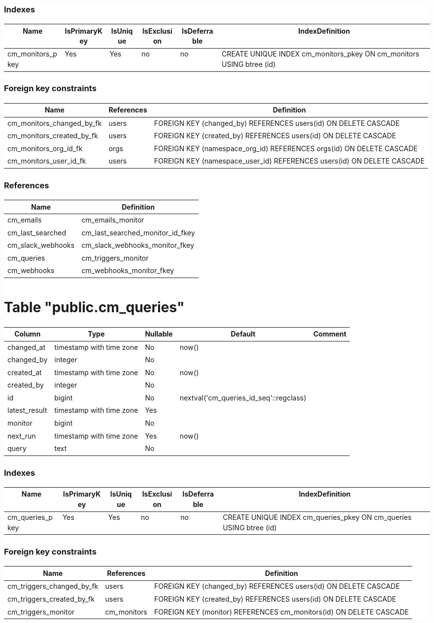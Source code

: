 ### Indexes
| Name | IsPrimaryKey | IsUnique | IsExclusion | IsDeferrable | IndexDefinition |
| --- | --- | --- | --- | --- | --- |
| cm_monitors_pkey | Yes | Yes | no | no | CREATE UNIQUE INDEX cm_monitors_pkey ON cm_monitors USING btree (id) |
### Foreign key constraints
| Name | References | Definition |
| --- | --- | --- |
| cm_monitors_changed_by_fk | users | FOREIGN KEY (changed_by) REFERENCES users(id) ON DELETE CASCADE |
| cm_monitors_created_by_fk | users | FOREIGN KEY (created_by) REFERENCES users(id) ON DELETE CASCADE |
| cm_monitors_org_id_fk | orgs | FOREIGN KEY (namespace_org_id) REFERENCES orgs(id) ON DELETE CASCADE |
| cm_monitors_user_id_fk | users | FOREIGN KEY (namespace_user_id) REFERENCES users(id) ON DELETE CASCADE |
### References
| Name | Definition |
| --- | --- |
| cm_emails | cm_emails_monitor |
| cm_last_searched | cm_last_searched_monitor_id_fkey |
| cm_slack_webhooks | cm_slack_webhooks_monitor_fkey |
| cm_queries | cm_triggers_monitor |
| cm_webhooks | cm_webhooks_monitor_fkey |
# Table "public.cm_queries"


| Column | Type | Nullable | Default | Comment |
| --- | --- | --- | --- | --- |
| changed_at | timestamp with time zone | No | now() |  |
| changed_by | integer | No |  |  |
| created_at | timestamp with time zone | No | now() |  |
| created_by | integer | No |  |  |
| id | bigint | No | nextval('cm_queries_id_seq'::regclass) |  |
| latest_result | timestamp with time zone | Yes |  |  |
| monitor | bigint | No |  |  |
| next_run | timestamp with time zone | Yes | now() |  |
| query | text | No |  |  |
### Indexes
| Name | IsPrimaryKey | IsUnique | IsExclusion | IsDeferrable | IndexDefinition |
| --- | --- | --- | --- | --- | --- |
| cm_queries_pkey | Yes | Yes | no | no | CREATE UNIQUE INDEX cm_queries_pkey ON cm_queries USING btree (id) |
### Foreign key constraints
| Name | References | Definition |
| --- | --- | --- |
| cm_triggers_changed_by_fk | users | FOREIGN KEY (changed_by) REFERENCES users(id) ON DELETE CASCADE |
| cm_triggers_created_by_fk | users | FOREIGN KEY (created_by) REFERENCES users(id) ON DELETE CASCADE |
| cm_triggers_monitor | cm_monitors | FOREIGN KEY (monitor) REFERENCES cm_monitors(id) ON DELETE CASCADE |